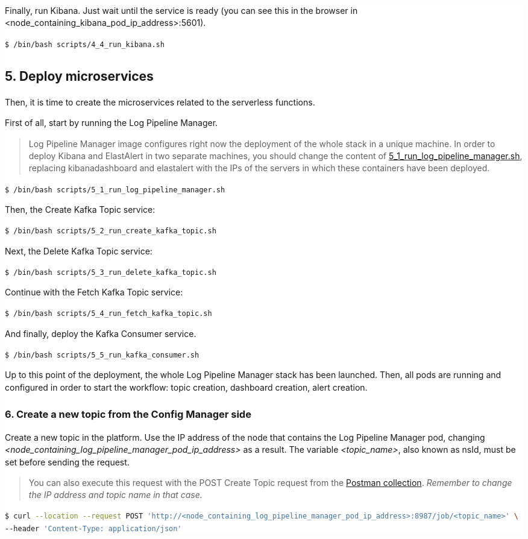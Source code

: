 Finally, run Kibana. Just wait until the service is ready (you can see this in the browser in <node_containing_kibana_pod_ip_address>:5601). 

```sh
$ /bin/bash scripts/4_4_run_kibana.sh
```

## 5. Deploy microservices

Then, it is time to create the microservices related to the serverless functions.

First of all, start by running the Log Pipeline Manager.

> Log Pipeline Manager image configures right now the deployment of the whole stack in a unique machine. In order to deploy Kibana and ElastAlert in two separate machines, you should change the content of [5_1_run_log_pipeline_manager.sh](scripts/5_1_run_log_pipeline_manager.sh), replacing kibanadashboard and elastalert with the IPs of the servers in which these containers have been deployed.

```sh
$ /bin/bash scripts/5_1_run_log_pipeline_manager.sh
```

Then, the Create Kafka Topic service:

```sh
$ /bin/bash scripts/5_2_run_create_kafka_topic.sh
```

Next, the Delete Kafka Topic service:

```sh
$ /bin/bash scripts/5_3_run_delete_kafka_topic.sh
```

Continue with the Fetch Kafka Topic service:

```sh
$ /bin/bash scripts/5_4_run_fetch_kafka_topic.sh
```

And finally, deploy the Kafka Consumer service.

```sh
$ /bin/bash scripts/5_5_run_kafka_consumer.sh
```

Up to this point of the deployment, the whole Log Pipeline Manager stack has been launched. Then, all pods are running and configured in order to start the workflow: topic creation, dashboard creation, alert creation.

### 6. Create a new topic from the Config Manager side

Create a new topic in the platform. Use the IP address of the node that contains the Log Pipeline Manager pod, changing *<node_containing_log_pipeline_manager_pod_ip_address>* as a result. The variable *<topic_name>*, also known as nsId, must be set before sending the request.

> You can also execute this request with the POST Create Topic request from the [Postman collection](test/Requests.json). _Remember to change the IP address and topic name in that case._ 

```sh
$ curl --location --request POST 'http://<node_containing_log_pipeline_manager_pod_ip_address>:8987/job/<topic_name>' \
--header 'Content-Type: application/json' 
```
